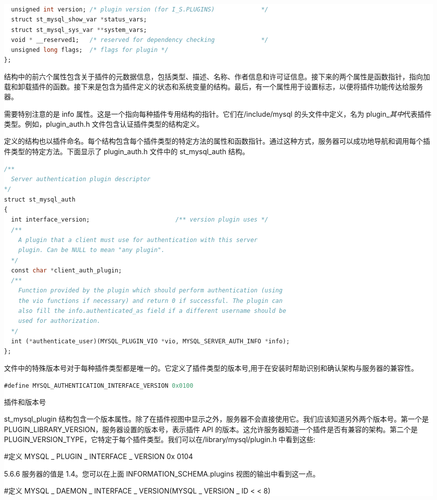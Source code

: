 ```sql
  unsigned int version; /* plugin version (for I_S.PLUGINS)             */
  struct st_mysql_show_var *status_vars;
  struct st_mysql_sys_var **system_vars;
  void * __reserved1;   /* reserved for dependency checking             */
  unsigned long flags;  /* flags for plugin */
};
```

结构中的前六个属性包含关于插件的元数据信息，包括类型、描述、名称、作者信息和许可证信息。接下来的两个属性是函数指针，指向加载和卸载插件的函数。接下来是包含为插件定义的状态和系统变量的结构。最后，有一个属性用于设置标志，以便将插件功能传达给服务器。

需要特别注意的是 info 属性。这是一个指向每种插件专用结构的指针。它们在/include/mysql 的头文件中定义，名为 plugin_*其中*代表插件类型。例如，plugin_auth.h 文件包含认证插件类型的结构定义。

定义的结构也以插件命名。每个结构包含每个插件类型的特定方法的属性和函数指针。通过这种方式，服务器可以成功地导航和调用每个插件类型的特定方法。下面显示了 plugin_auth.h 文件中的 st_mysql_auth 结构。

```sql
/**
  Server authentication plugin descriptor
*/
struct st_mysql_auth
{
  int interface_version;                        /** version plugin uses */
  /**
    A plugin that a client must use for authentication with this server
    plugin. Can be NULL to mean "any plugin".
  */
  const char *client_auth_plugin;
  /**
    Function provided by the plugin which should perform authentication (using
    the vio functions if necessary) and return 0 if successful. The plugin can
    also fill the info.authenticated_as field if a different username should be
    used for authorization.
  */
  int (*authenticate_user)(MYSQL_PLUGIN_VIO *vio, MYSQL_SERVER_AUTH_INFO *info);
};
```

文件中的特殊版本号对于每种插件类型都是唯一的。它定义了插件类型的版本号,用于在安装时帮助识别和确认架构与服务器的兼容性。

```sql
#define MYSQL_AUTHENTICATION_INTERFACE_VERSION 0x0100
```

插件和版本号

st_mysql_plugin 结构包含一个版本属性。除了在插件视图中显示之外，服务器不会直接使用它。我们应该知道另外两个版本号。第一个是 PLUGIN_LIBRARY_VERSION，服务器设置的版本号，表示插件 API 的版本。这允许服务器知道一个插件是否有兼容的架构。第二个是 PLUGIN_VERSION_TYPE，它特定于每个插件类型。我们可以在/library/mysql/plugin.h 中看到这些:

#定义 MYSQL _ PLUGIN _ INTERFACE _ VERSION 0x 0104

5.6.6 服务器的值是 1.4。您可以在上面 INFORMATION_SCHEMA.plugins 视图的输出中看到这一点。

#定义 MYSQL _ DAEMON _ INTERFACE _ VERSION(MYSQL _ VERSION _ ID < < 8)
